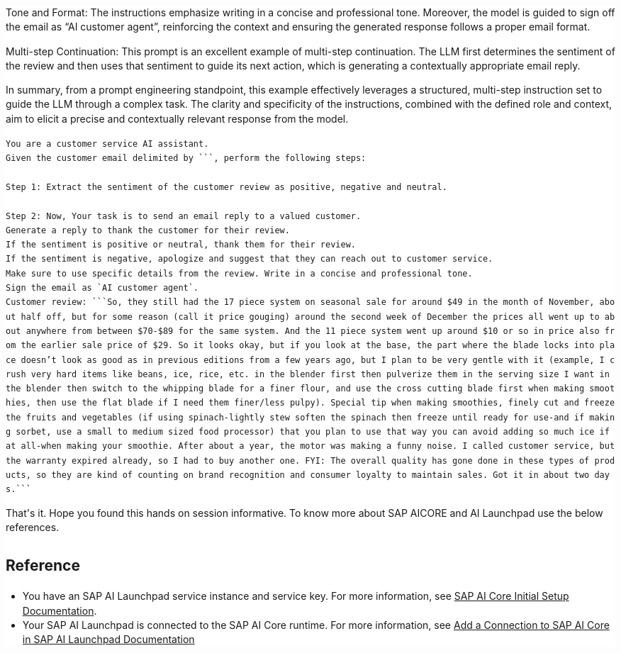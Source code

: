 Tone and Format: The instructions emphasize writing in a concise and professional tone. Moreover, the model is guided to sign off the email as “AI customer agent”, reinforcing the context and ensuring the generated response follows a proper email format.

Multi-step Continuation: This prompt is an excellent example of multi-step continuation. The LLM first determines the sentiment of the review and then uses that sentiment to guide its next action, which is generating a contextually appropriate email reply.

In summary, from a prompt engineering standpoint, this example effectively leverages a structured, multi-step instruction set to guide the LLM through a complex task. The clarity and specificity of the instructions, combined with the defined role and context, aim to elicit a precise and contextually relevant response from the model.

```
You are a customer service AI assistant. 
Given the customer email delimited by ```, perform the following steps: 

Step 1: Extract the sentiment of the customer review as positive, negative and neutral. 

Step 2: Now, Your task is to send an email reply to a valued customer.
Generate a reply to thank the customer for their review.
If the sentiment is positive or neutral, thank them for their review.
If the sentiment is negative, apologize and suggest that they can reach out to customer service. 
Make sure to use specific details from the review. Write in a concise and professional tone.
Sign the email as `AI customer agent`.
Customer review: ```So, they still had the 17 piece system on seasonal sale for around $49 in the month of November, about half off, but for some reason (call it price gouging) around the second week of December the prices all went up to about anywhere from between $70-$89 for the same system. And the 11 piece system went up around $10 or so in price also from the earlier sale price of $29. So it looks okay, but if you look at the base, the part where the blade locks into place doesn’t look as good as in previous editions from a few years ago, but I plan to be very gentle with it (example, I crush very hard items like beans, ice, rice, etc. in the blender first then pulverize them in the serving size I want in the blender then switch to the whipping blade for a finer flour, and use the cross cutting blade first when making smoothies, then use the flat blade if I need them finer/less pulpy). Special tip when making smoothies, finely cut and freeze the fruits and vegetables (if using spinach-lightly stew soften the spinach then freeze until ready for use-and if making sorbet, use a small to medium sized food processor) that you plan to use that way you can avoid adding so much ice if at all-when making your smoothie. After about a year, the motor was making a funny noise. I called customer service, but the warranty expired already, so I had to buy another one. FYI: The overall quality has gone done in these types of products, so they are kind of counting on brand recognition and consumer loyalty to maintain sales. Got it in about two days.```

```

That's it. Hope you found this hands on session informative. To know more about SAP AICORE and AI Launchpad use the below references.

## Reference
- You have an SAP AI Launchpad service instance and service key. For more information, see [SAP AI Core Initial Setup Documentation](http://help.sap.com/docs/sap-ai-core/sap-ai-core-service-guide/initial-setup).
- Your SAP AI Launchpad is connected to the SAP AI Core runtime. For more information, see [Add a Connection to SAP AI Core in SAP AI Launchpad Documentation](http://help.sap.com/docs/ai-launchpad/sap-ai-launchpad/add-connection-to-sap-ai-core)

